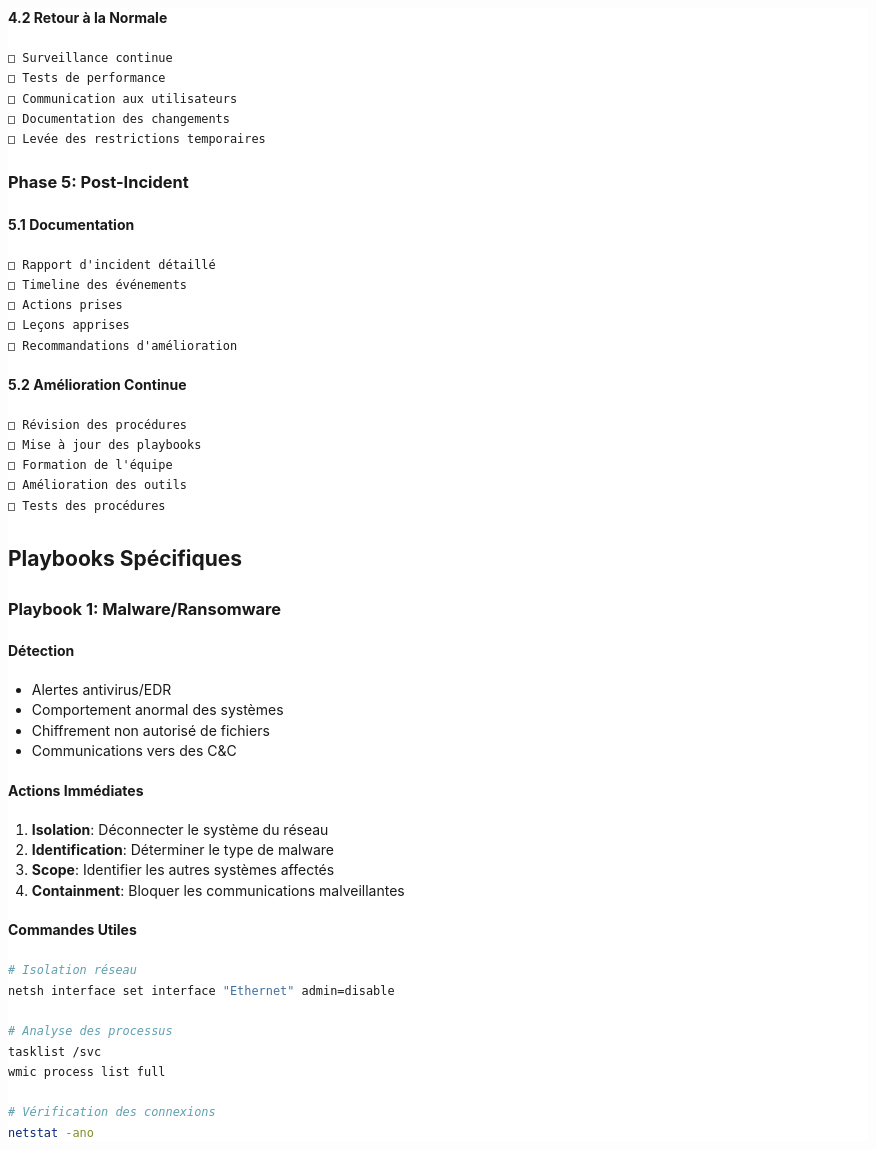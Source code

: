 #### 4.2 Retour à la Normale
```
□ Surveillance continue
□ Tests de performance
□ Communication aux utilisateurs
□ Documentation des changements
□ Levée des restrictions temporaires
```

### Phase 5: Post-Incident

#### 5.1 Documentation
```
□ Rapport d'incident détaillé
□ Timeline des événements
□ Actions prises
□ Leçons apprises
□ Recommandations d'amélioration
```

#### 5.2 Amélioration Continue
```
□ Révision des procédures
□ Mise à jour des playbooks
□ Formation de l'équipe
□ Amélioration des outils
□ Tests des procédures
```

## Playbooks Spécifiques

### Playbook 1: Malware/Ransomware

#### Détection
- Alertes antivirus/EDR
- Comportement anormal des systèmes
- Chiffrement non autorisé de fichiers
- Communications vers des C&C

#### Actions Immédiates
1. **Isolation**: Déconnecter le système du réseau
2. **Identification**: Déterminer le type de malware
3. **Scope**: Identifier les autres systèmes affectés
4. **Containment**: Bloquer les communications malveillantes

#### Commandes Utiles
```bash
# Isolation réseau
netsh interface set interface "Ethernet" admin=disable

# Analyse des processus
tasklist /svc
wmic process list full

# Vérification des connexions
netstat -ano
```

